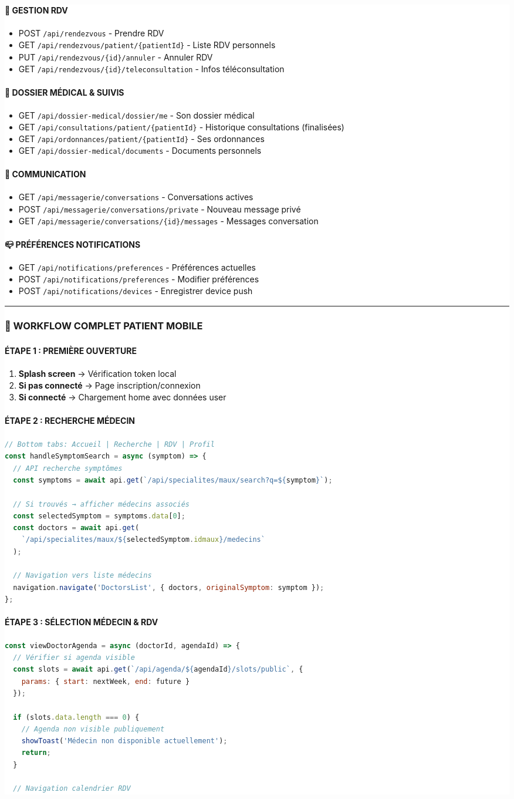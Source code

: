 #### **📅 GESTION RDV**
- POST `/api/rendezvous` - Prendre RDV
- GET `/api/rendezvous/patient/{patientId}` - Liste RDV personnels
- PUT `/api/rendezvous/{id}/annuler` - Annuler RDV
- GET `/api/rendezvous/{id}/teleconsultation` - Infos téléconsultation

#### **🏥 DOSSIER MÉDICAL & SUIVIS**
- GET `/api/dossier-medical/dossier/me` - Son dossier médical
- GET `/api/consultations/patient/{patientId}` - Historique consultations (finalisées)
- GET `/api/ordonnances/patient/{patientId}` - Ses ordonnances
- GET `/api/dossier-medical/documents` - Documents personnels

#### **💬 COMMUNICATION**
- GET `/api/messagerie/conversations` - Conversations actives
- POST `/api/messagerie/conversations/private` - Nouveau message privé
- GET `/api/messagerie/conversations/{id}/messages` - Messages conversation

#### **📪 PRÉFÉRENCES NOTIFICATIONS**
- GET `/api/notifications/preferences` - Préférences actuelles
- POST `/api/notifications/preferences` - Modifier préférences
- POST `/api/notifications/devices` - Enregistrer device push

---

### **📱 WORKFLOW COMPLET PATIENT MOBILE**

#### **ÉTAPE 1 : PREMIÈRE OUVERTURE**
1. **Splash screen** → Vérification token local
2. **Si pas connecté** → Page inscription/connexion
3. **Si connecté** → Chargement home avec données user

#### **ÉTAPE 2 : RECHERCHE MÉDECIN**
```javascript
// Bottom tabs: Accueil | Recherche | RDV | Profil
const handleSymptomSearch = async (symptom) => {
  // API recherche symptômes
  const symptoms = await api.get(`/api/specialites/maux/search?q=${symptom}`);

  // Si trouvés → afficher médecins associés
  const selectedSymptom = symptoms.data[0];
  const doctors = await api.get(
    `/api/specialites/maux/${selectedSymptom.idmaux}/medecins`
  );

  // Navigation vers liste médecins
  navigation.navigate('DoctorsList', { doctors, originalSymptom: symptom });
};
```

#### **ÉTAPE 3 : SÉLECTION MÉDECIN & RDV**
```javascript
const viewDoctorAgenda = async (doctorId, agendaId) => {
  // Vérifier si agenda visible
  const slots = await api.get(`/api/agenda/${agendaId}/slots/public`, {
    params: { start: nextWeek, end: future }
  });

  if (slots.data.length === 0) {
    // Agenda non visible publiquement
    showToast('Médecin non disponible actuellement');
    return;
  }

  // Navigation calendrier RDV
```